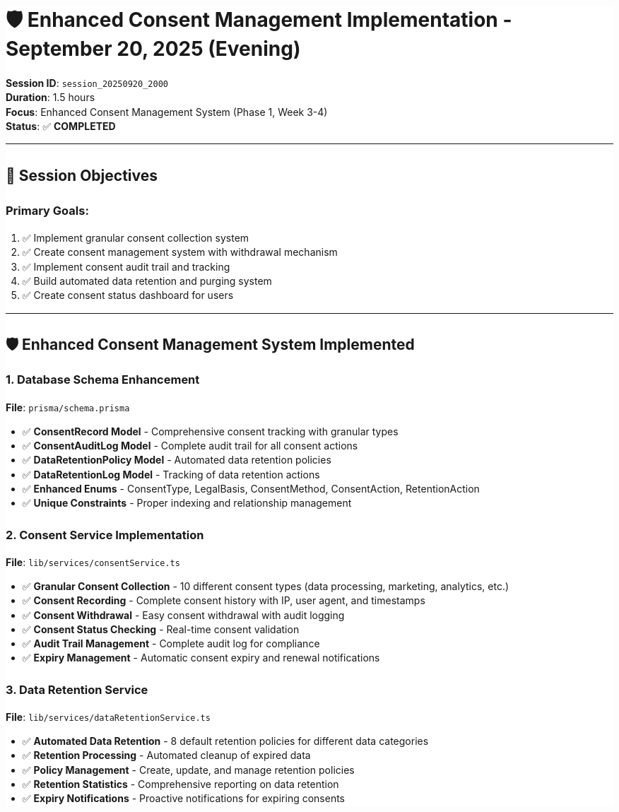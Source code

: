 # 🛡️ **Enhanced Consent Management Implementation - September 20, 2025 (Evening)**

**Session ID**: `session_20250920_2000`  
**Duration**: 1.5 hours  
**Focus**: Enhanced Consent Management System (Phase 1, Week 3-4)  
**Status**: ✅ **COMPLETED**

---

## 🎯 **Session Objectives**

### **Primary Goals:**
1. ✅ Implement granular consent collection system
2. ✅ Create consent management system with withdrawal mechanism
3. ✅ Implement consent audit trail and tracking
4. ✅ Build automated data retention and purging system
5. ✅ Create consent status dashboard for users

---

## 🛡️ **Enhanced Consent Management System Implemented**

### **1. Database Schema Enhancement**
**File**: `prisma/schema.prisma`
- ✅ **ConsentRecord Model** - Comprehensive consent tracking with granular types
- ✅ **ConsentAuditLog Model** - Complete audit trail for all consent actions
- ✅ **DataRetentionPolicy Model** - Automated data retention policies
- ✅ **DataRetentionLog Model** - Tracking of data retention actions
- ✅ **Enhanced Enums** - ConsentType, LegalBasis, ConsentMethod, ConsentAction, RetentionAction
- ✅ **Unique Constraints** - Proper indexing and relationship management

### **2. Consent Service Implementation**
**File**: `lib/services/consentService.ts`
- ✅ **Granular Consent Collection** - 10 different consent types (data processing, marketing, analytics, etc.)
- ✅ **Consent Recording** - Complete consent history with IP, user agent, and timestamps
- ✅ **Consent Withdrawal** - Easy consent withdrawal with audit logging
- ✅ **Consent Status Checking** - Real-time consent validation
- ✅ **Audit Trail Management** - Complete audit log for compliance
- ✅ **Expiry Management** - Automatic consent expiry and renewal notifications

### **3. Data Retention Service**
**File**: `lib/services/dataRetentionService.ts`
- ✅ **Automated Data Retention** - 8 default retention policies for different data categories
- ✅ **Retention Processing** - Automated cleanup of expired data
- ✅ **Policy Management** - Create, update, and manage retention policies
- ✅ **Retention Statistics** - Comprehensive reporting on data retention
- ✅ **Expiry Notifications** - Proactive notifications for expiring consents
